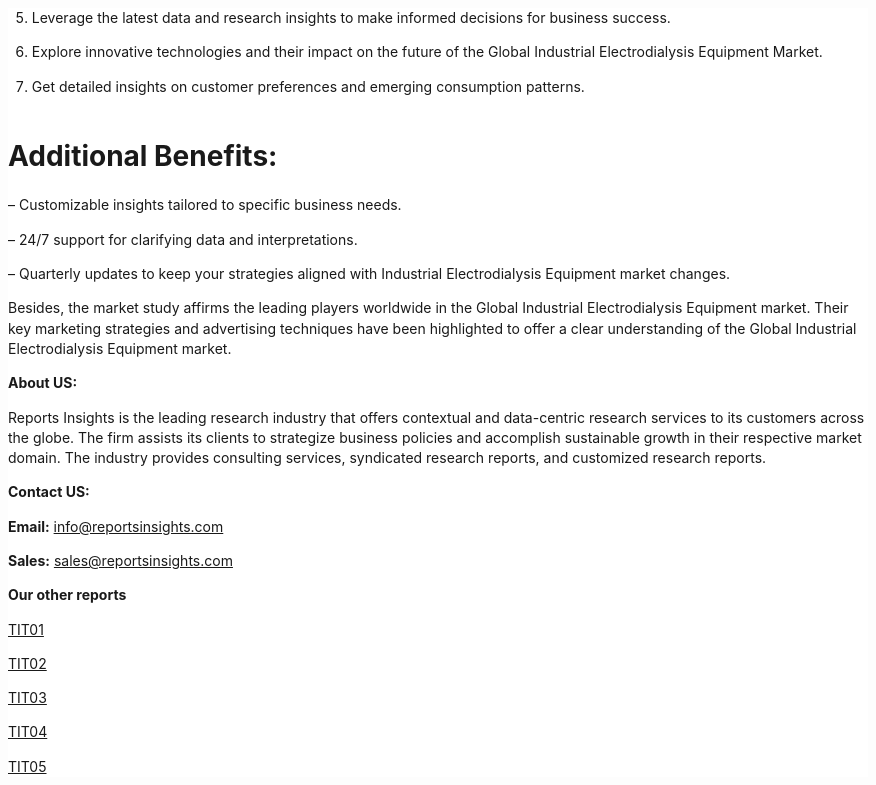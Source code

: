 5. Leverage the latest data and research insights to make informed decisions for business success.

6. Explore innovative technologies and their impact on the future of the Global Industrial Electrodialysis Equipment Market.

7. Get detailed insights on customer preferences and emerging consumption patterns.

# <strong>Additional Benefits:</strong>

– Customizable insights tailored to specific business needs.

– 24/7 support for clarifying data and interpretations.

– Quarterly updates to keep your strategies aligned with Industrial Electrodialysis Equipment market changes.

Besides, the market study affirms the leading players worldwide in the Global Industrial Electrodialysis Equipment market. Their key marketing strategies and advertising techniques have been highlighted to offer a clear understanding of the Global Industrial Electrodialysis Equipment market.

<strong><strong>About US</strong>:</strong>

Reports Insights is the leading research industry that offers contextual and data-centric research services to its customers across the globe. The firm assists its clients to strategize business policies and accomplish sustainable growth in their respective market domain. The industry provides consulting services, syndicated research reports, and customized research reports.

<strong>Contact US:</strong>

<p class=><b>Email:</b> <a href=mailto:info@reportsinsights.com>info@reportsinsights.com</a></p>
<p class=><b>Sales:</b> <a href=mailto:sales@reportsinsights.com>sales@reportsinsights.com</a></p>

<strong>Our other reports</strong>

<a href=LIN01>TIT01</a>

<a href=LIN02>TIT02</a>

<a href=LIN03>TIT03</a>

<a href=LIN04>TIT04</a>

<a href=LIN05>TIT05</a>
